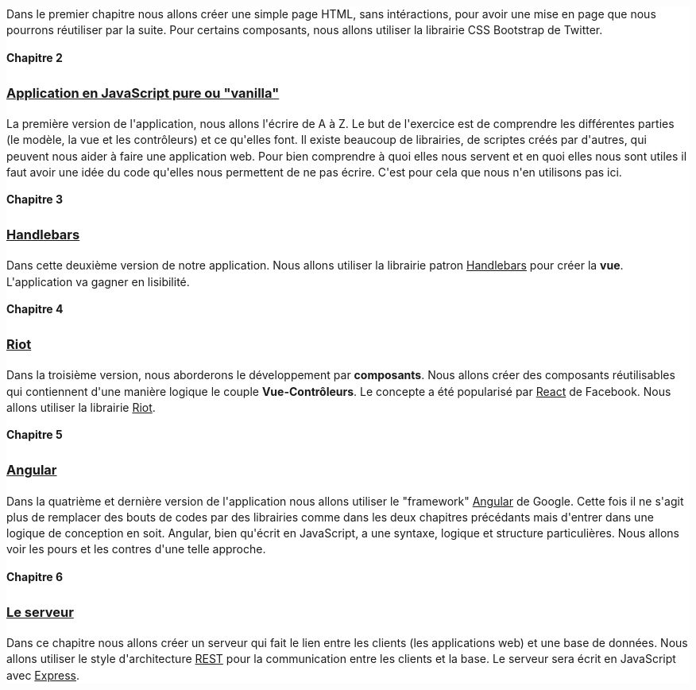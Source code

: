 Dans le premier chapitre nous allons créer une simple page HTML, sans intéractions, pour avoir une mise en page que nous pourrons réutiliser par la suite. Pour certains composants, nous allons utiliser la librairie CSS Bootstrap de Twitter. 

**Chapitre 2**

### [Application en JavaScript pure ou "vanilla"](https://github.com/idris-maps/tutoriel-fullstack-js-2-vanilla-js/blob/master/readme.md)

La première version de l'application, nous allons l'écrire de A à Z. Le but de l'exercice est de comprendre les différentes parties (le modèle, la vue et les contrôleurs) et ce qu'elles font. Il existe beaucoup de librairies, de scriptes créés par d'autres, qui peuvent nous aider à faire une application web. Pour bien comprendre à quoi elles nous servent et en quoi elles nous sont utiles il faut avoir une idée du code qu'elles nous permettent de ne pas écrire. C'est pour cela que nous n'en utilisons pas ici.

**Chapitre 3**

### [Handlebars](https://github.com/idris-maps/tutoriel-fullstack-js-3-handlebars/blob/master/readme.md)

Dans cette deuxième version de notre application. Nous allons utiliser la librairie patron [Handlebars](http://handlebarsjs.com/) pour créer la **vue**. L'application va gagner en lisibilité. 

**Chapitre 4**

### [Riot](https://github.com/idris-maps/tutoriel-fullstack-js-4-riot/blob/master/readme.md)

Dans la troisième version, nous aborderons le développement par **composants**. Nous allons créer des composants réutilisables qui contiennent d'une manière logique le couple **Vue-Contrôleurs**. Le concepte a été popularisé par [React](https://facebook.github.io/react/) de Facebook. Nous allons utiliser la librairie [Riot](http://riotjs.com/).

**Chapitre 5**

### [Angular](https://github.com/idris-maps/tutoriel-fullstack-js-5-angular/blob/master/readme.md)

Dans la quatrième et dernière version de l'application nous allons utiliser le "framework" [Angular](https://angularjs.org/) de Google. Cette fois il ne s'agit plus de remplacer des bouts de codes par des librairies comme dans les deux chapitres précédants mais d'entrer dans une logique de conception en soit. Angular, bien qu'écrit en JavaScript, a une syntaxe, logique et structure particulières. Nous allons voir les pours et les contres d'une telle approche.

**Chapitre 6**

### [Le serveur](https://github.com/idris-maps/tutoriel-fullstack-js-6-serveur/blob/master/readme.md)

Dans ce chapitre nous allons créer un serveur qui fait le lien entre les clients (les applications web) et une base de données. Nous allons utiliser le style d'architecture [REST](https://fr.wikipedia.org/wiki/Representational_State_Transfer) pour la communication entre les clients et la base. Le serveur sera écrit en JavaScript avec [Express](http://expressjs.com/).
